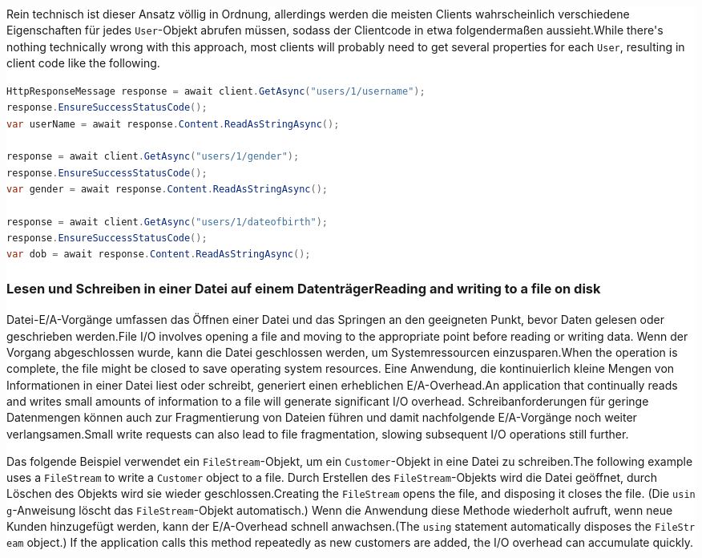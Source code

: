 <span data-ttu-id="a7aaa-124">Rein technisch ist dieser Ansatz völlig in Ordnung, allerdings werden die meisten Clients wahrscheinlich verschiedene Eigenschaften für jedes `User`-Objekt abrufen müssen, sodass der Clientcode in etwa folgendermaßen aussieht.</span><span class="sxs-lookup"><span data-stu-id="a7aaa-124">While there's nothing technically wrong with this approach, most clients will probably need to get several properties for each `User`, resulting in client code like the following.</span></span>

```csharp
HttpResponseMessage response = await client.GetAsync("users/1/username");
response.EnsureSuccessStatusCode();
var userName = await response.Content.ReadAsStringAsync();

response = await client.GetAsync("users/1/gender");
response.EnsureSuccessStatusCode();
var gender = await response.Content.ReadAsStringAsync();

response = await client.GetAsync("users/1/dateofbirth");
response.EnsureSuccessStatusCode();
var dob = await response.Content.ReadAsStringAsync();
```

### <a name="reading-and-writing-to-a-file-on-disk"></a><span data-ttu-id="a7aaa-125">Lesen und Schreiben in einer Datei auf einem Datenträger</span><span class="sxs-lookup"><span data-stu-id="a7aaa-125">Reading and writing to a file on disk</span></span>

<span data-ttu-id="a7aaa-126">Datei-E/A-Vorgänge umfassen das Öffnen einer Datei und das Springen an den geeigneten Punkt, bevor Daten gelesen oder geschrieben werden.</span><span class="sxs-lookup"><span data-stu-id="a7aaa-126">File I/O involves opening a file and moving to the appropriate point before reading or writing data.</span></span> <span data-ttu-id="a7aaa-127">Wenn der Vorgang abgeschlossen wurde, kann die Datei geschlossen werden, um Systemressourcen einzusparen.</span><span class="sxs-lookup"><span data-stu-id="a7aaa-127">When the operation is complete, the file might be closed to save operating system resources.</span></span> <span data-ttu-id="a7aaa-128">Eine Anwendung, die kontinuierlich kleine Mengen von Informationen in einer Datei liest oder schreibt, generiert einen erheblichen E/A-Overhead.</span><span class="sxs-lookup"><span data-stu-id="a7aaa-128">An application that continually reads and writes small amounts of information to a file will generate significant I/O overhead.</span></span> <span data-ttu-id="a7aaa-129">Schreibanforderungen für geringe Datenmengen können auch zur Fragmentierung von Dateien führen und damit nachfolgende E/A-Vorgänge noch weiter verlangsamen.</span><span class="sxs-lookup"><span data-stu-id="a7aaa-129">Small write requests can also lead to file fragmentation, slowing subsequent I/O operations still further.</span></span>

<span data-ttu-id="a7aaa-130">Das folgende Beispiel verwendet ein `FileStream`-Objekt, um ein `Customer`-Objekt in eine Datei zu schreiben.</span><span class="sxs-lookup"><span data-stu-id="a7aaa-130">The following example uses a `FileStream` to write a `Customer` object to a file.</span></span> <span data-ttu-id="a7aaa-131">Durch Erstellen des `FileStream`-Objekts wird die Datei geöffnet, durch Löschen des Objekts wird sie wieder geschlossen.</span><span class="sxs-lookup"><span data-stu-id="a7aaa-131">Creating the `FileStream` opens the file, and disposing it closes the file.</span></span> <span data-ttu-id="a7aaa-132">(Die `using`-Anweisung löscht das `FileStream`-Objekt automatisch.) Wenn die Anwendung diese Methode wiederholt aufruft, wenn neue Kunden hinzugefügt werden, kann der E/A-Overhead schnell anwachsen.</span><span class="sxs-lookup"><span data-stu-id="a7aaa-132">(The `using` statement automatically disposes the `FileStream` object.) If the application calls this method repeatedly as new customers are added, the I/O overhead can accumulate quickly.</span></span>
